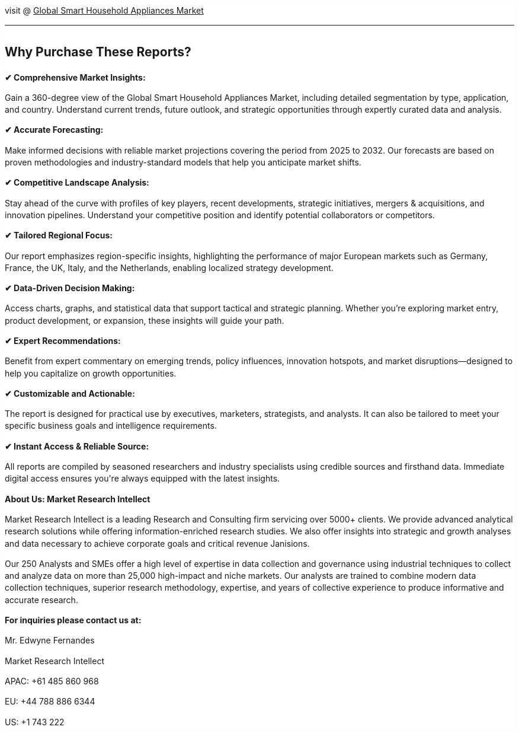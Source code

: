 visit&nbsp;@</strong>&nbsp;</span><span class="font-[700]"><a href="https://www.marketresearchintellect.com/product/global-smart-household-appliances-market-size-and-forecast/?utm_source=Linkedin&utm_medium=019" target="_blank" data-tracking-control-name="article-ssr-frontend-pulse_little-text-block" data-tracking-will-navigate="" data-test-link="">Global Smart Household Appliances Market</a></span></p></blockquote><hr /><h2>Why Purchase These Reports?</h2><p><strong>✔ Comprehensive Market Insights:</strong></p><p>Gain a 360-degree view of the Global Smart Household Appliances Market, including detailed segmentation by type, application, and country. Understand current trends, future outlook, and strategic opportunities through expertly curated data and analysis.</p><p><strong>✔ Accurate Forecasting:</strong></p><p>Make informed decisions with reliable market projections covering the period from 2025 to 2032. Our forecasts are based on proven methodologies and industry-standard models that help you anticipate market shifts.</p><p><strong>✔ Competitive Landscape Analysis:</strong></p><p>Stay ahead of the curve with profiles of key players, recent developments, strategic initiatives, mergers &amp; acquisitions, and innovation pipelines. Understand your competitive position and identify potential collaborators or competitors.</p><p><strong>✔ Tailored Regional Focus:</strong></p><p>Our report emphasizes region-specific insights, highlighting the performance of major European markets such as Germany, France, the UK, Italy, and the Netherlands, enabling localized strategy development.</p><p><strong>✔ Data-Driven Decision Making:</strong></p><p>Access charts, graphs, and statistical data that support tactical and strategic planning. Whether you&rsquo;re exploring market entry, product development, or expansion, these insights will guide your path.</p><p><strong>✔ Expert Recommendations:</strong></p><p>Benefit from expert commentary on emerging trends, policy influences, innovation hotspots, and market disruptions&mdash;designed to help you capitalize on growth opportunities.</p><p><strong>✔ Customizable and Actionable:</strong></p><p>The report is designed for practical use by executives, marketers, strategists, and analysts. It can also be tailored to meet your specific business goals and intelligence requirements.</p><p><strong>✔ Instant Access &amp; Reliable Source:</strong></p><p>All reports are compiled by seasoned researchers and industry specialists using credible sources and firsthand data. Immediate digital access ensures you're always equipped with the latest insights.</p><p><strong><span class="font-[700]">About Us: Market Research Intellect</span></strong></p><p><span class="">Market Research Intellect is a leading Research and Consulting firm servicing over 5000+ clients. We provide advanced analytical research solutions while offering information-enriched research studies.&nbsp;</span>We also offer insights into strategic and growth analyses and data necessary to achieve corporate goals and critical revenue Janisions.</p><p><span class="">Our 250 Analysts and SMEs offer a high level of expertise in data collection and governance using industrial techniques to collect and analyze data on more than 25,000 high-impact and niche markets. Our analysts are trained to combine modern data collection techniques, superior research methodology, expertise, and years of collective experience to produce informative and accurate research.</span></p><p><strong>For inquiries please contact us at:</strong></p><p>Mr. Edwyne Fernandes</p><p>Market Research Intellect</p><p>APAC: +61 485 860 968</p><p>EU: +44 788 886 6344</p><p>US: +1 743 222